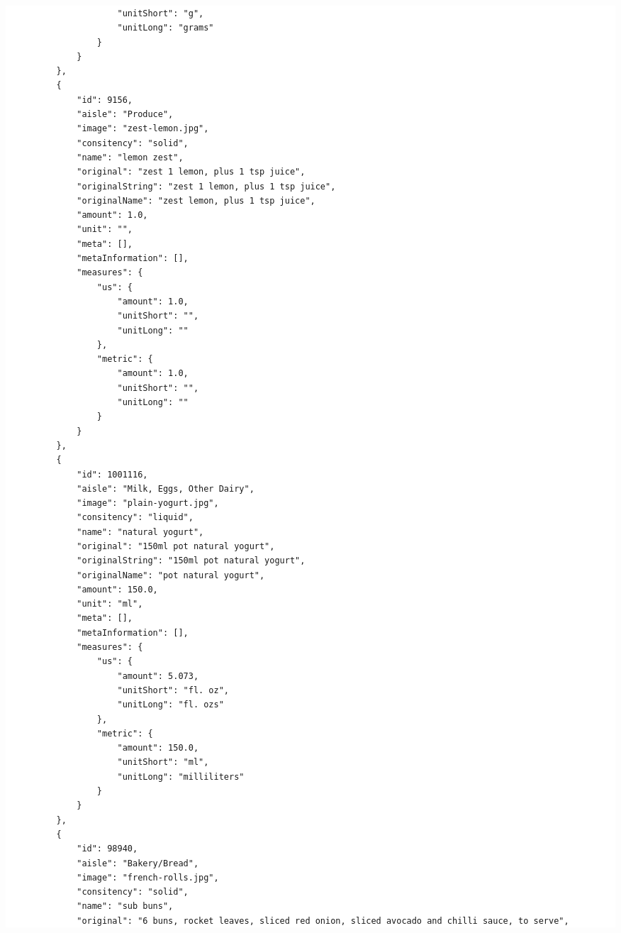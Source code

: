                           "unitShort": "g",
                          "unitLong": "grams"
                      }
                  }
              },
              {
                  "id": 9156,
                  "aisle": "Produce",
                  "image": "zest-lemon.jpg",
                  "consitency": "solid",
                  "name": "lemon zest",
                  "original": "zest 1 lemon, plus 1 tsp juice",
                  "originalString": "zest 1 lemon, plus 1 tsp juice",
                  "originalName": "zest lemon, plus 1 tsp juice",
                  "amount": 1.0,
                  "unit": "",
                  "meta": [],
                  "metaInformation": [],
                  "measures": {
                      "us": {
                          "amount": 1.0,
                          "unitShort": "",
                          "unitLong": ""
                      },
                      "metric": {
                          "amount": 1.0,
                          "unitShort": "",
                          "unitLong": ""
                      }
                  }
              },
              {
                  "id": 1001116,
                  "aisle": "Milk, Eggs, Other Dairy",
                  "image": "plain-yogurt.jpg",
                  "consitency": "liquid",
                  "name": "natural yogurt",
                  "original": "150ml pot natural yogurt",
                  "originalString": "150ml pot natural yogurt",
                  "originalName": "pot natural yogurt",
                  "amount": 150.0,
                  "unit": "ml",
                  "meta": [],
                  "metaInformation": [],
                  "measures": {
                      "us": {
                          "amount": 5.073,
                          "unitShort": "fl. oz",
                          "unitLong": "fl. ozs"
                      },
                      "metric": {
                          "amount": 150.0,
                          "unitShort": "ml",
                          "unitLong": "milliliters"
                      }
                  }
              },
              {
                  "id": 98940,
                  "aisle": "Bakery/Bread",
                  "image": "french-rolls.jpg",
                  "consitency": "solid",
                  "name": "sub buns",
                  "original": "6 buns, rocket leaves, sliced red onion, sliced avocado and chilli sauce, to serve",